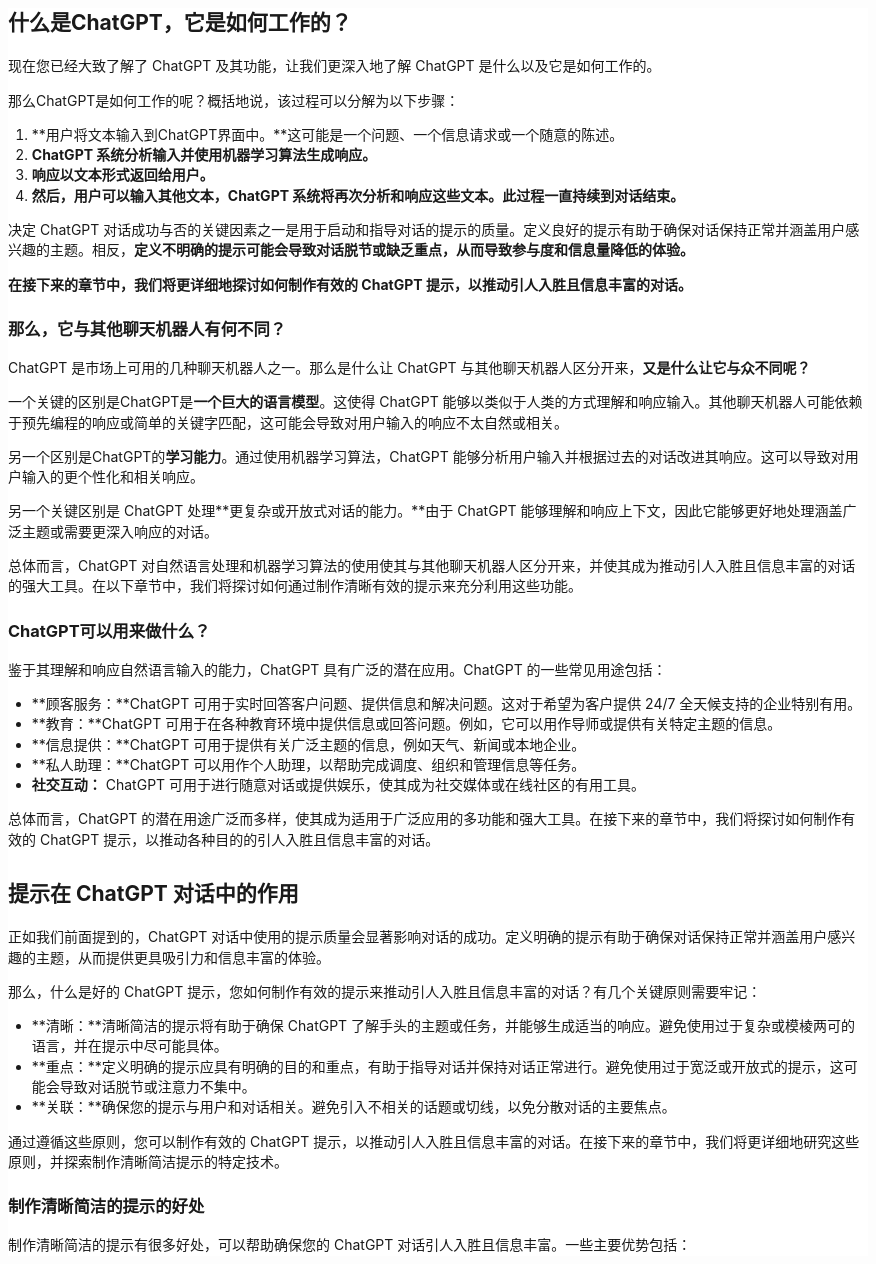 ## 什么是ChatGPT，它是如何工作的？

现在您已经大致了解了 ChatGPT 及其功能，让我们更深入地了解 ChatGPT 是什么以及它是如何工作的。

那么ChatGPT是如何工作的呢？概括地说，该过程可以分解为以下步骤：

1. **用户将文本输入到ChatGPT界面中。**这可能是一个问题、一个信息请求或一个随意的陈述。
2. **ChatGPT 系统分析输入并使用机器学习算法生成响应。**
3. **响应以文本形式返回给用户。**
4. **然后，用户可以输入其他文本，ChatGPT 系统将再次分析和响应这些文本。此过程一直持续到对话结束。**

决定 ChatGPT 对话成功与否的关键因素之一是用于启动和指导对话的提示的质量。定义良好的提示有助于确保对话保持正常并涵盖用户感兴趣的主题。相反，**定义不明确的提示可能会导致对话脱节或缺乏重点，从而导致参与度和信息量降低的体验。**

**在接下来的章节中，我们将更详细地探讨如何制作有效的 ChatGPT 提示，以推动引人入胜且信息丰富的对话。**

### 那么，它与其他聊天机器人有何不同？

ChatGPT 是市场上可用的几种聊天机器人之一。那么是什么让 ChatGPT 与其他聊天机器人区分开来，**又是什么让它与众不同呢？**

一个关键的区别是ChatGPT是**一个巨大的语言模型**。这使得 ChatGPT 能够以类似于人类的方式理解和响应输入。其他聊天机器人可能依赖于预先编程的响应或简单的关键字匹配，这可能会导致对用户输入的响应不太自然或相关。

另一个区别是ChatGPT的**学习能力**。通过使用机器学习算法，ChatGPT 能够分析用户输入并根据过去的对话改进其响应。这可以导致对用户输入的更个性化和相关响应。

另一个关键区别是 ChatGPT 处理**更复杂或开放式对话的能力。**由于 ChatGPT 能够理解和响应上下文，因此它能够更好地处理涵盖广泛主题或需要更深入响应的对话。

总体而言，ChatGPT 对自然语言处理和机器学习算法的使用使其与其他聊天机器人区分开来，并使其成为推动引人入胜且信息丰富的对话的强大工具。在以下章节中，我们将探讨如何通过制作清晰有效的提示来充分利用这些功能。

### ChatGPT可以用来做什么？

鉴于其理解和响应自然语言输入的能力，ChatGPT 具有广泛的潜在应用。ChatGPT 的一些常见用途包括：

- **顾客服务：**ChatGPT 可用于实时回答客户问题、提供信息和解决问题。这对于希望为客户提供 24/7 全天候支持的企业特别有用。
- **教育：**ChatGPT 可用于在各种教育环境中提供信息或回答问题。例如，它可以用作导师或提供有关特定主题的信息。
- **信息提供：**ChatGPT 可用于提供有关广泛主题的信息，例如天气、新闻或本地企业。
- **私人助理：**ChatGPT 可以用作个人助理，以帮助完成调度、组织和管理信息等任务。
- **社交互动：** ChatGPT 可用于进行随意对话或提供娱乐，使其成为社交媒体或在线社区的有用工具。

总体而言，ChatGPT 的潜在用途广泛而多样，使其成为适用于广泛应用的多功能和强大工具。在接下来的章节中，我们将探讨如何制作有效的 ChatGPT 提示，以推动各种目的的引人入胜且信息丰富的对话。

## 提示在 ChatGPT 对话中的作用

正如我们前面提到的，ChatGPT 对话中使用的提示质量会显著影响对话的成功。定义明确的提示有助于确保对话保持正常并涵盖用户感兴趣的主题，从而提供更具吸引力和信息丰富的体验。

那么，什么是好的 ChatGPT 提示，您如何制作有效的提示来推动引人入胜且信息丰富的对话？有几个关键原则需要牢记：

- **清晰：**清晰简洁的提示将有助于确保 ChatGPT 了解手头的主题或任务，并能够生成适当的响应。避免使用过于复杂或模棱两可的语言，并在提示中尽可能具体。
- **重点：**定义明确的提示应具有明确的目的和重点，有助于指导对话并保持对话正常进行。避免使用过于宽泛或开放式的提示，这可能会导致对话脱节或注意力不集中。
- **关联：**确保您的提示与用户和对话相关。避免引入不相关的话题或切线，以免分散对话的主要焦点。

通过遵循这些原则，您可以制作有效的 ChatGPT 提示，以推动引人入胜且信息丰富的对话。在接下来的章节中，我们将更详细地研究这些原则，并探索制作清晰简洁提示的特定技术。

### 制作清晰简洁的提示的好处

制作清晰简洁的提示有很多好处，可以帮助确保您的 ChatGPT 对话引人入胜且信息丰富。一些主要优势包括：
